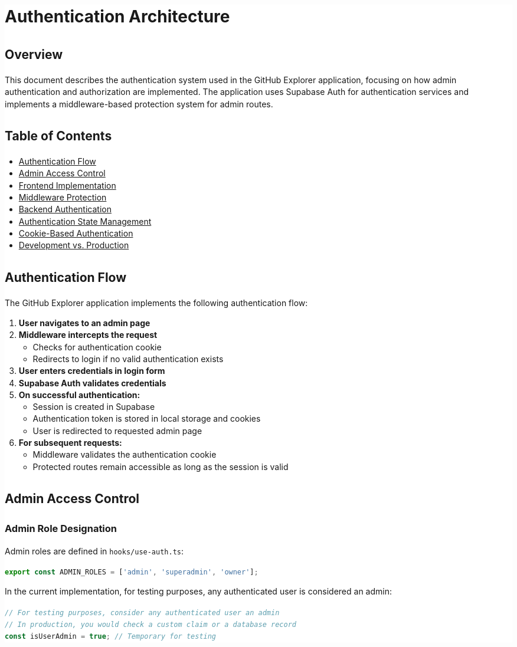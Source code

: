 # Authentication Architecture

## Overview

This document describes the authentication system used in the GitHub Explorer application, focusing on how admin authentication and authorization are implemented. The application uses Supabase Auth for authentication services and implements a middleware-based protection system for admin routes.

## Table of Contents

- [Authentication Flow](#authentication-flow)
- [Admin Access Control](#admin-access-control)
- [Frontend Implementation](#frontend-implementation)
- [Middleware Protection](#middleware-protection)
- [Backend Authentication](#backend-authentication)
- [Authentication State Management](#authentication-state-management)
- [Cookie-Based Authentication](#cookie-based-authentication)
- [Development vs. Production](#development-vs-production)

## Authentication Flow

The GitHub Explorer application implements the following authentication flow:

1. **User navigates to an admin page**
2. **Middleware intercepts the request**
   - Checks for authentication cookie
   - Redirects to login if no valid authentication exists
3. **User enters credentials in login form**
4. **Supabase Auth validates credentials**
5. **On successful authentication:**
   - Session is created in Supabase
   - Authentication token is stored in local storage and cookies
   - User is redirected to requested admin page
6. **For subsequent requests:**
   - Middleware validates the authentication cookie
   - Protected routes remain accessible as long as the session is valid

## Admin Access Control

### Admin Role Designation

Admin roles are defined in `hooks/use-auth.ts`:

```typescript
export const ADMIN_ROLES = ['admin', 'superadmin', 'owner'];
```

In the current implementation, for testing purposes, any authenticated user is considered an admin:

```typescript
// For testing purposes, consider any authenticated user an admin
// In production, you would check a custom claim or a database record
const isUserAdmin = true; // Temporary for testing
```
